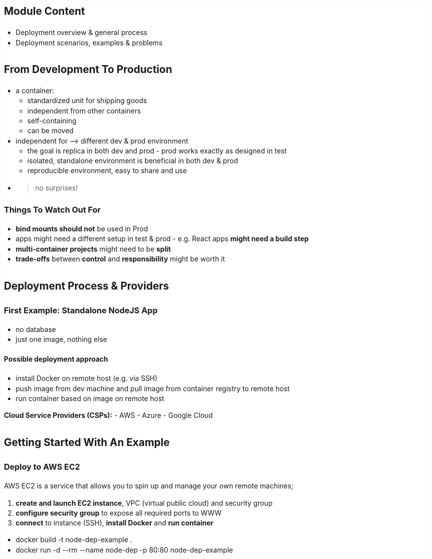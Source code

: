 
## Module Content 
- Deployment overview & general process
- Deployment scenarios, examples & problems

## From Development To Production
- a container:
	- standardized unit for shipping goods
	- independent from other containers
	- self-containing
	- can be moved
- independent for --> different dev & prod environment 
	- the goal is replica in both dev and prod - prod works exactly as designed in test
	- isolated, standalone environment is beneficial in both dev & prod
	- reproducible environment, easy to share and use
- > no surprises! 

### Things To Watch Out For 
- **bind mounts should not** be used in Prod
- apps might need a different setup in test & prod -  e.g. React apps **might need a build step**
- **multi-container projects** might need to be **split**
- **trade-offs** between **control** and **responsibility** might be worth it

## Deployment Process & Providers
### First Example: Standalone NodeJS App 
- no database
- just one image, nothing else

#### Possible deployment approach 
- install Docker on remote host (e.g. via SSH)
- push image from dev machine and pull image  from container registry to remote host
- run container based on image on remote host

**Cloud Service Providers (CSPs):**
	- AWS
	- Azure
	- Google Cloud

## Getting Started With An Example
### Deploy to AWS EC2
AWS EC2 is a service that allows you to spin up and manage your own remote machines;
1. **create and launch EC2 instance**, VPC (virtual public cloud) and security group
2. **configure security group** to expose all required ports to WWW
3. **connect** to instance (SSH), **install Docker** and **run container**

 - docker build -t node-dep-example .
 - docker run -d --rm --name node-dep -p 80:80 node-dep-example
